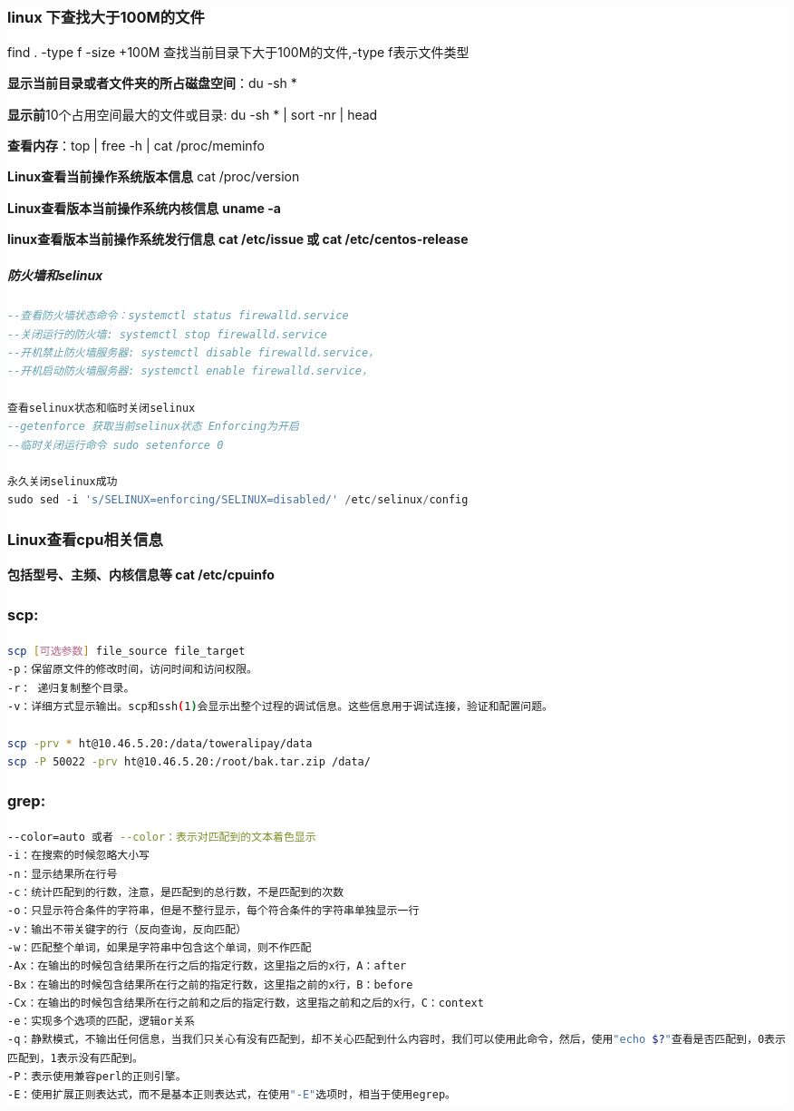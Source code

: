 ### **linux 下查找大于100M的文件**

find . -type f -size +100M 查找当前目录下大于100M的文件,-type f表示文件类型

**显示当前目录或者文件夹的所占磁盘空间**：du -sh *

**显示前**10个占用空间最大的文件或目录: du -sh * | sort -nr | head

**查看内存**：top   | free -h  |   cat /proc/meminfo

**Linux查看当前操作系统版本信息** cat /proc/version

**Linux查看版本当前操作系统内核信息** **uname -a**

**linux查看版本当前操作系统发行信息** **cat /etc/issue 或 cat /etc/centos-release**

##### 防火墙和selinux

```sql
--查看防火墙状态命令：systemctl status firewalld.service
--关闭运行的防火墙: systemctl stop firewalld.service    
--开机禁止防火墙服务器: systemctl disable firewalld.service，
--开机启动防火墙服务器: systemctl enable firewalld.service，

查看selinux状态和临时关闭selinux
--getenforce 获取当前selinux状态 Enforcing为开启
--临时关闭运行命令 sudo setenforce 0

永久关闭selinux成功
sudo sed -i 's/SELINUX=enforcing/SELINUX=disabled/' /etc/selinux/config
```



### **Linux查看cpu相关信息**

**包括型号、主频、内核信息等 cat /etc/cpuinfo**

### **scp:**

```bash
scp [可选参数] file_source file_target
-p：保留原文件的修改时间，访问时间和访问权限。
-r： 递归复制整个目录。
-v：详细方式显示输出。scp和ssh(1)会显示出整个过程的调试信息。这些信息用于调试连接，验证和配置问题。

scp -prv * ht@10.46.5.20:/data/toweralipay/data
scp -P 50022 -prv ht@10.46.5.20:/root/bak.tar.zip /data/
```

### **grep:**

```bash
--color=auto 或者 --color：表示对匹配到的文本着色显示
-i：在搜索的时候忽略大小写
-n：显示结果所在行号
-c：统计匹配到的行数，注意，是匹配到的总行数，不是匹配到的次数
-o：只显示符合条件的字符串，但是不整行显示，每个符合条件的字符串单独显示一行
-v：输出不带关键字的行（反向查询，反向匹配）
-w：匹配整个单词，如果是字符串中包含这个单词，则不作匹配
-Ax：在输出的时候包含结果所在行之后的指定行数，这里指之后的x行，A：after
-Bx：在输出的时候包含结果所在行之前的指定行数，这里指之前的x行，B：before
-Cx：在输出的时候包含结果所在行之前和之后的指定行数，这里指之前和之后的x行，C：context
-e：实现多个选项的匹配，逻辑or关系
-q：静默模式，不输出任何信息，当我们只关心有没有匹配到，却不关心匹配到什么内容时，我们可以使用此命令，然后，使用"echo $?"查看是否匹配到，0表示匹配到，1表示没有匹配到。
-P：表示使用兼容perl的正则引擎。
-E：使用扩展正则表达式，而不是基本正则表达式，在使用"-E"选项时，相当于使用egrep。
```
